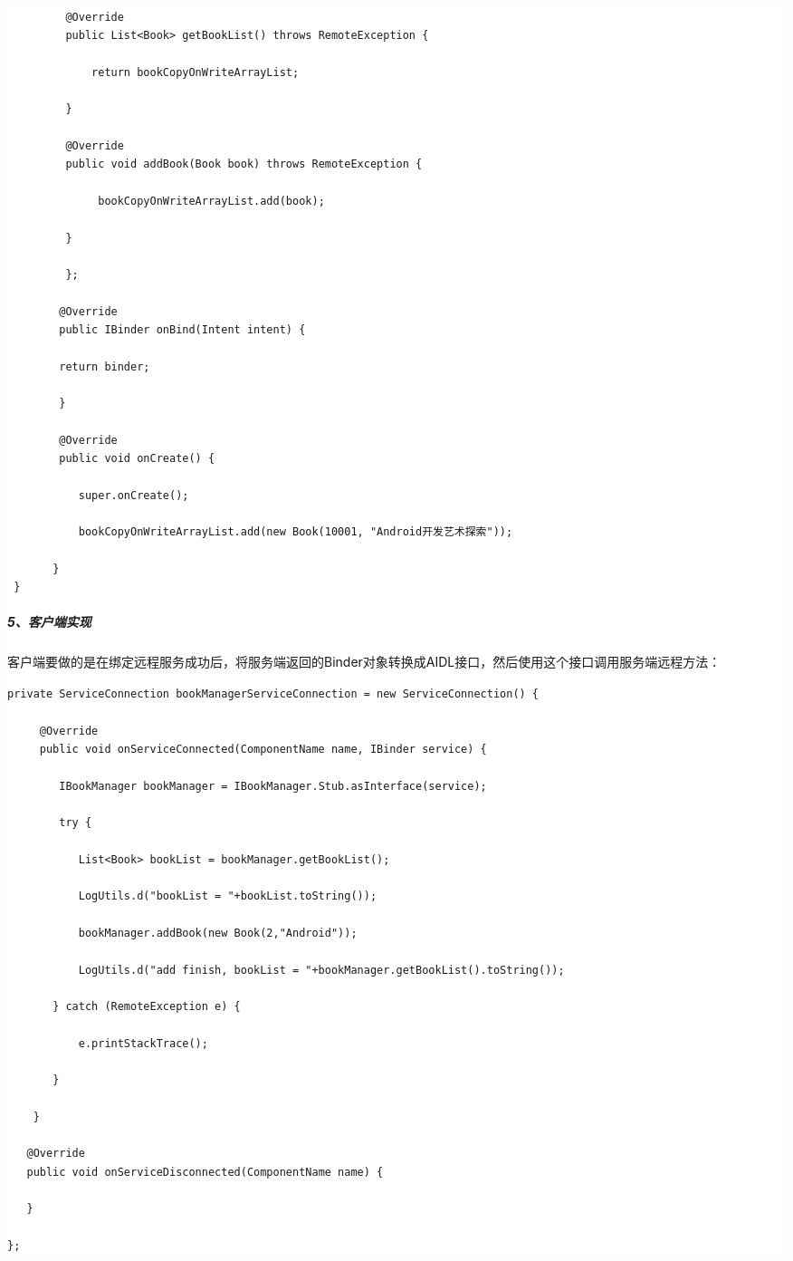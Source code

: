              @Override
             public List<Book> getBookList() throws RemoteException {

                 return bookCopyOnWriteArrayList;

             }

             @Override
             public void addBook(Book book) throws RemoteException {

                  bookCopyOnWriteArrayList.add(book);

             }

             };

            @Override
            public IBinder onBind(Intent intent) {

            return binder;

            }

            @Override
            public void onCreate() {

               super.onCreate();

               bookCopyOnWriteArrayList.add(new Book(10001, "Android开发艺术探索"));

           }
     }

##### 5、客户端实现

客户端要做的是在绑定远程服务成功后，将服务端返回的Binder对象转换成AIDL接口，然后使用这个接口调用服务端远程方法：

    private ServiceConnection bookManagerServiceConnection = new ServiceConnection() {

         @Override
         public void onServiceConnected(ComponentName name, IBinder service) {

            IBookManager bookManager = IBookManager.Stub.asInterface(service);

            try {

               List<Book> bookList = bookManager.getBookList();

               LogUtils.d("bookList = "+bookList.toString());

               bookManager.addBook(new Book(2,"Android"));

               LogUtils.d("add finish, bookList = "+bookManager.getBookList().toString());

           } catch (RemoteException e) {

               e.printStackTrace();

           }

        }

       @Override
       public void onServiceDisconnected(ComponentName name) {

       }

    };
